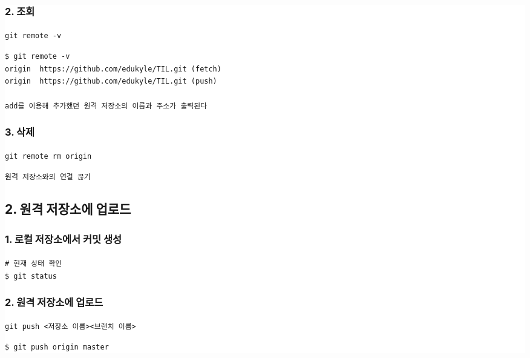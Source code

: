 ### 2. 조회
`git remote -v`
```
$ git remote -v
origin  https://github.com/edukyle/TIL.git (fetch)
origin  https://github.com/edukyle/TIL.git (push)

add를 이용해 추가했던 원격 저장소의 이름과 주소가 출력된다
```

### 3. 삭제
`git remote rm origin`
```
원격 저장소와의 연결 끊기
```

## 2. 원격 저장소에 업로드
### 1. 로컬 저장소에서 커밋 생성
```
# 현재 상태 확인
$ git status
```

### 2. 원격 저장소에 업로드
`git push <저장소 이름><브랜치 이름>`
```
$ git push origin master
```